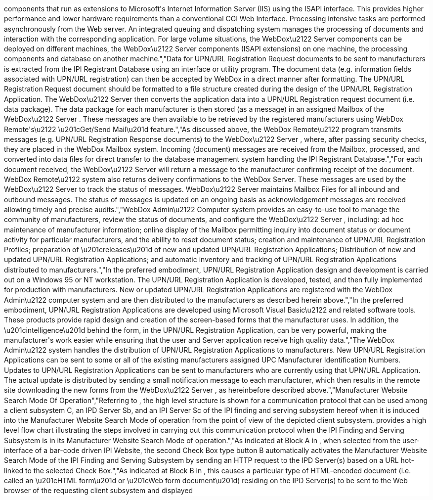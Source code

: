 components that run as extensions to Microsoft's Internet Information Server (IIS) using the ISAPI interface. This provides higher performance and lower hardware requirements than a conventional CGI Web Interface. Processing intensive tasks are performed asynchronously from the Web server. An integrated queuing and dispatching system manages the processing of documents and interaction with the corresponding application. For large volume situations, the WebDox\u2122 Server components can be deployed on different machines, the WebDox\u2122 Server components (ISAPI extensions) on one machine, the processing components and database on another machine.","Data for UPN\/URL Registration Request documents to be sent to manufacturers is extracted from the IPI Registrant Database using an interface or utility program. The document data (e.g. information fields associated with UPN\/URL registration) can then be accepted by WebDox in a direct manner after formatting. The UPN\/URL Registration Request document should be formatted to a file structure created during the design of the UPN\/URL Registration Application. The WebDox\u2122 Server  then converts the application data into a UPN\/URL Registration request document (i.e. data package). The data package for each manufacturer is then stored (as a message) in an assigned Mailbox of the WebDox\u2122 Server . These messages are then available to be retrieved by the registered manufacturers using WebDox Remote's\u2122 \u201cGet\/Send Mail\u201d feature.","As discussed above, the WebDox Remote\u2122 program transmits messages (e.g. UPN\/URL Registration Response documents) to the WebDox\u2122 Server , where, after passing security checks, they are placed in the WebDox Mailbox system. Incoming (document) messages are received from the Mailbox, processed, and converted into data files for direct transfer to the database management system handling the IPI Registrant Database.","For each document received, the WebDox\u2122 Server  will return a message to the manufacturer confirming receipt of the document. WebDox Remote\u2122 system also returns delivery confirmations to the WebDox Server. These messages are used by the WebDox\u2122 Server to track the status of messages. WebDox\u2122 Server  maintains Mailbox Files for all inbound and outbound messages. The status of messages is updated on an ongoing basis as acknowledgement messages are received allowing timely and precise audits.","WebDox Admin\u2122 Computer system  provides an easy-to-use tool to manage the community of manufacturers, review the status of documents, and configure the WebDox\u2122 Server , including: ad hoc maintenance of manufacturer information; online display of the Mailbox permitting inquiry into document status or document activity for particular manufacturers, and the ability to reset document status; creation and maintenance of UPN\/URL Registration Profiles; preparation of \u201creleases\u201d of new and updated UPN\/URL Registration Applications; Distribution of new and updated UPN\/URL Registration Applications; and automatic inventory and tracking of UPN\/URL Registration Applications distributed to manufacturers.","In the preferred embodiment, UPN\/URL Registration Application design and development is carried out on a Windows 95 or NT workstation. The UPN\/URL Registration Application is developed, tested, and then fully implemented for production with manufacturers. New or updated UPN\/URL Registration Applications are registered with the WebDox Admin\u2122 computer system  and are then distributed to the manufacturers as described herein above.","In the preferred embodiment, UPN\/URL Registration Applications are developed using Microsoft Visual Basic\u2122 and related software tools. These products provide rapid design and creation of the screen-based forms that the manufacturer uses. In addition, the \u201cintelligence\u201d behind the form, in the UPN\/URL Registration Application, can be very powerful, making the manufacturer's work easier while ensuring that the user and Server application receive high quality data.","The WebDox Admin\u2122 system handles the distribution of UPN\/URL Registration Applications to manufacturers. New UPN\/URL Registration Applications can be sent to some or all of the existing manufacturers assigned UPC Manufacturer Identification Numbers. Updates to UPN\/URL Registration Applications can be sent to manufacturers who are currently using that UPN\/URL Application. The actual update is distributed by sending a small notification message to each manufacturer, which then results in the remote site downloading the new forms from the WebDox\u2122 Server , as hereinbefore described above.","Manufacturer Website Search Mode Of Operation","Referring to , the high level structure is shown for a communication protocol that can be used among a client subsystem C, an IPD Server Sb, and an IPI Server Sc of the IPI finding and serving subsystem hereof when it is induced into the Manufacturer Website Search Mode of operation from the point of view of the depicted client subsystem.  provides a high level flow chart illustrating the steps involved in carrying out this communication protocol when the IPI Finding and Serving Subsystem is in its Manufacturer Website Search Mode of operation.","As indicated at Block A in , when selected from the user-interface of a bar-code driven IPI Website, the second Check Box type button B automatically activates the Manufacturer Website Search Mode of the IPI Finding and Serving Subsystem by sending an HTTP request to the IPD Server(s)  based on a URL hot-linked to the selected Check Box.","As indicated at Block B in , this causes a particular type of HTML-encoded document (i.e. called an \u201cHTML form\u201d or \u201cWeb form document\u201d) residing on the IPD Server(s)  to be sent to the Web browser of the requesting client subsystem  and displayed